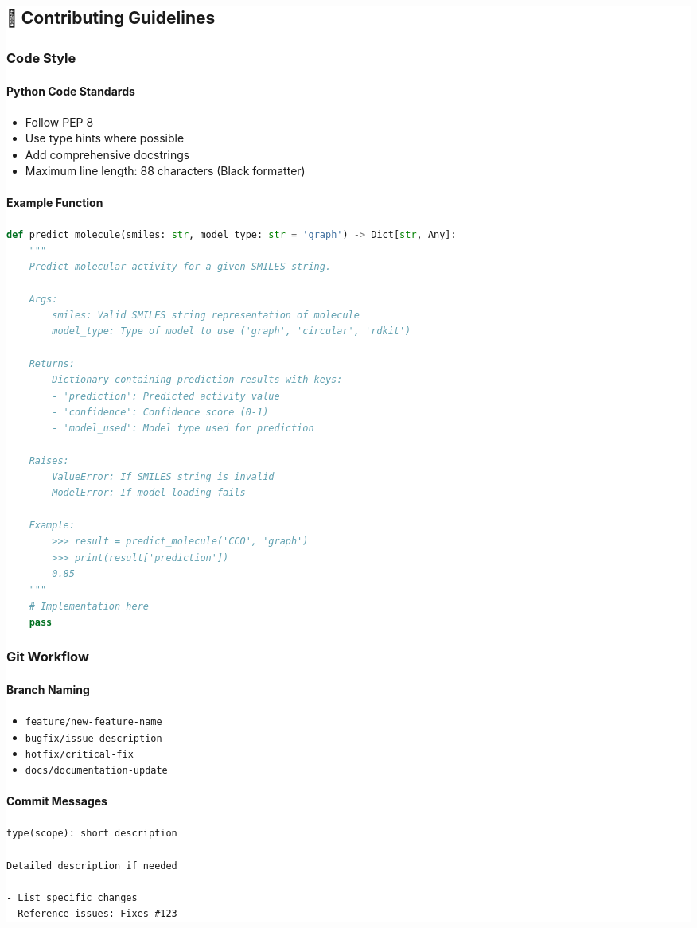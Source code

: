 ## 🤝 Contributing Guidelines

### Code Style

#### Python Code Standards
- Follow PEP 8
- Use type hints where possible
- Add comprehensive docstrings
- Maximum line length: 88 characters (Black formatter)

#### Example Function
```python
def predict_molecule(smiles: str, model_type: str = 'graph') -> Dict[str, Any]:
    """
    Predict molecular activity for a given SMILES string.
    
    Args:
        smiles: Valid SMILES string representation of molecule
        model_type: Type of model to use ('graph', 'circular', 'rdkit')
        
    Returns:
        Dictionary containing prediction results with keys:
        - 'prediction': Predicted activity value
        - 'confidence': Confidence score (0-1)
        - 'model_used': Model type used for prediction
        
    Raises:
        ValueError: If SMILES string is invalid
        ModelError: If model loading fails
        
    Example:
        >>> result = predict_molecule('CCO', 'graph')
        >>> print(result['prediction'])
        0.85
    """
    # Implementation here
    pass
```

### Git Workflow

#### Branch Naming
- `feature/new-feature-name`
- `bugfix/issue-description`
- `hotfix/critical-fix`
- `docs/documentation-update`

#### Commit Messages
```
type(scope): short description

Detailed description if needed

- List specific changes
- Reference issues: Fixes #123
```
